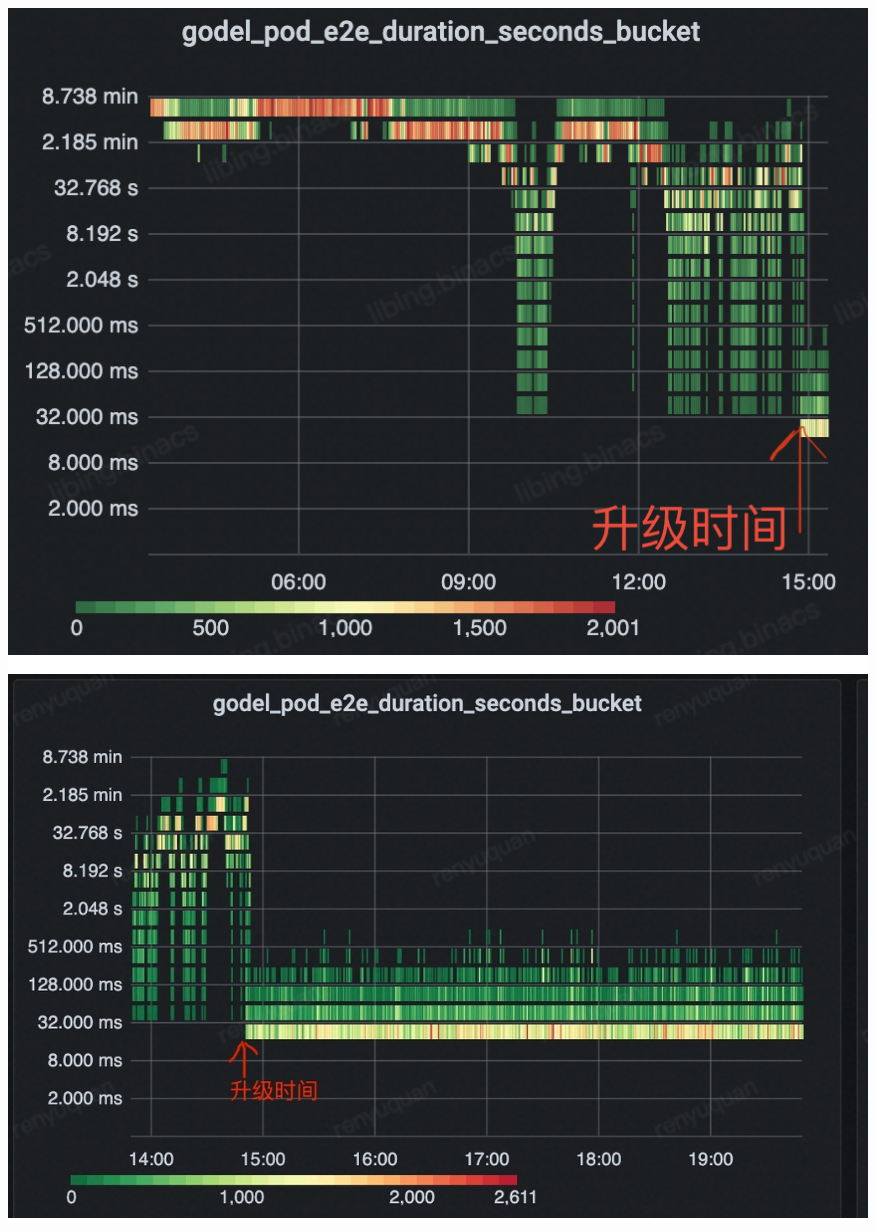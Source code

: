 ![1_img_1](https://raw.githubusercontent.com/binacs/blog/main/img/godel_performance-optimizaion/1_img_1.png)

![1_img_2](https://raw.githubusercontent.com/binacs/blog/main/img/godel_performance-optimizaion/1_img_2.png)
